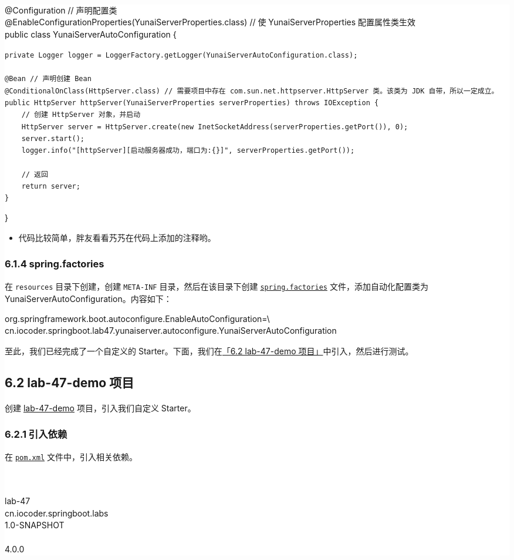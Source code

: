 @Configuration // 声明配置类  
@EnableConfigurationProperties(YunaiServerProperties.class) // 使 YunaiServerProperties 配置属性类生效  
public class YunaiServerAutoConfiguration {  
  
    private Logger logger = LoggerFactory.getLogger(YunaiServerAutoConfiguration.class);  
  
    @Bean // 声明创建 Bean  
    @ConditionalOnClass(HttpServer.class) // 需要项目中存在 com.sun.net.httpserver.HttpServer 类。该类为 JDK 自带，所以一定成立。  
    public HttpServer httpServer(YunaiServerProperties serverProperties) throws IOException {  
        // 创建 HttpServer 对象，并启动  
        HttpServer server = HttpServer.create(new InetSocketAddress(serverProperties.getPort()), 0);  
        server.start();  
        logger.info("[httpServer][启动服务器成功，端口为:{}]", serverProperties.getPort());  
  
        // 返回  
        return server;  
    }  
  
}  

-   代码比较简单，胖友看看艿艿在代码上添加的注释哟。

### 6.1.4 spring.factories

在 `resources` 目录下创建，创建 `META-INF` 目录，然后在该目录下创建 [`spring.factories`](https://github.com/YunaiV/SpringBoot-Labs/blob/master/lab-47/yunai-server-spring-boot-starter/src/main/resources/META-INF/spring.factories) 文件，添加自动化配置类为 YunaiServerAutoConfiguration。内容如下：

org.springframework.boot.autoconfigure.EnableAutoConfiguration=\  
cn.iocoder.springboot.lab47.yunaiserver.autoconfigure.YunaiServerAutoConfiguration  

至此，我们已经完成了一个自定义的 Starter。下面，我们在[「6.2 lab-47-demo 项目」](https://www.iocoder.cn/Spring-Boot/autoconfigure/?self#)中引入，然后进行测试。

## 6.2 lab-47-demo 项目

创建 [lab-47-demo](https://github.com/YunaiV/SpringBoot-Labs/blob/master/lab-47/lab-47-demo/pom.xml) 项目，引入我们自定义 Starter。

### 6.2.1 引入依赖

在 [`pom.xml`](https://github.com/YunaiV/SpringBoot-Labs/blob/master/lab-47/lab-47-demo/pom.xml) 文件中，引入相关依赖。

<?xml version="1.0" encoding="UTF-8"?>  
<project xmlns="http://maven.apache.org/POM/4.0.0"  
         xmlns:xsi="http://www.w3.org/2001/XMLSchema-instance"  
         xsi:schemaLocation="http://maven.apache.org/POM/4.0.0 http://maven.apache.org/xsd/maven-4.0.0.xsd">  
    <parent>  
        <artifactId>lab-47</artifactId>  
        <groupId>cn.iocoder.springboot.labs</groupId>  
        <version>1.0-SNAPSHOT</version>  
    </parent>  
    <modelVersion>4.0.0</modelVersion>  
  